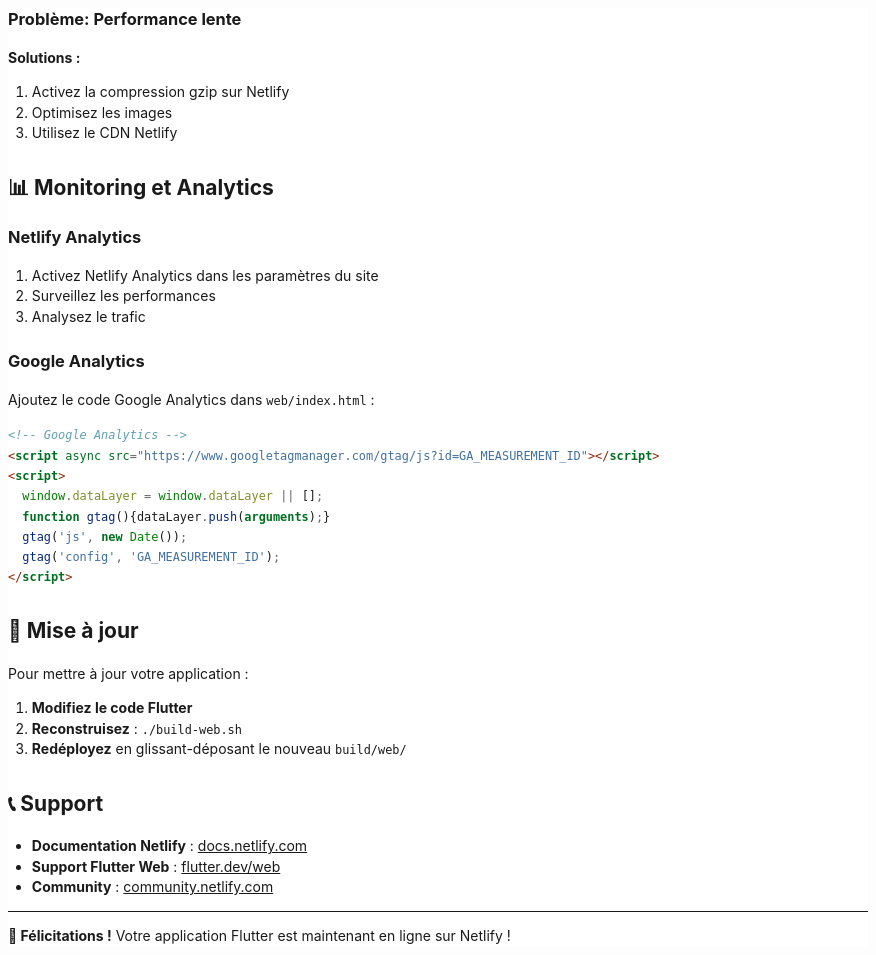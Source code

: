 ### Problème: Performance lente

**Solutions :**
1. Activez la compression gzip sur Netlify
2. Optimisez les images
3. Utilisez le CDN Netlify

## 📊 Monitoring et Analytics

### Netlify Analytics

1. Activez Netlify Analytics dans les paramètres du site
2. Surveillez les performances
3. Analysez le trafic

### Google Analytics

Ajoutez le code Google Analytics dans `web/index.html` :

```html
<!-- Google Analytics -->
<script async src="https://www.googletagmanager.com/gtag/js?id=GA_MEASUREMENT_ID"></script>
<script>
  window.dataLayer = window.dataLayer || [];
  function gtag(){dataLayer.push(arguments);}
  gtag('js', new Date());
  gtag('config', 'GA_MEASUREMENT_ID');
</script>
```

## 🔄 Mise à jour

Pour mettre à jour votre application :

1. **Modifiez le code Flutter**
2. **Reconstruisez** : `./build-web.sh`
3. **Redéployez** en glissant-déposant le nouveau `build/web/`

## 📞 Support

- **Documentation Netlify** : [docs.netlify.com](https://docs.netlify.com)
- **Support Flutter Web** : [flutter.dev/web](https://flutter.dev/web)
- **Community** : [community.netlify.com](https://community.netlify.com)

---

**🎉 Félicitations !** Votre application Flutter est maintenant en ligne sur Netlify ! 